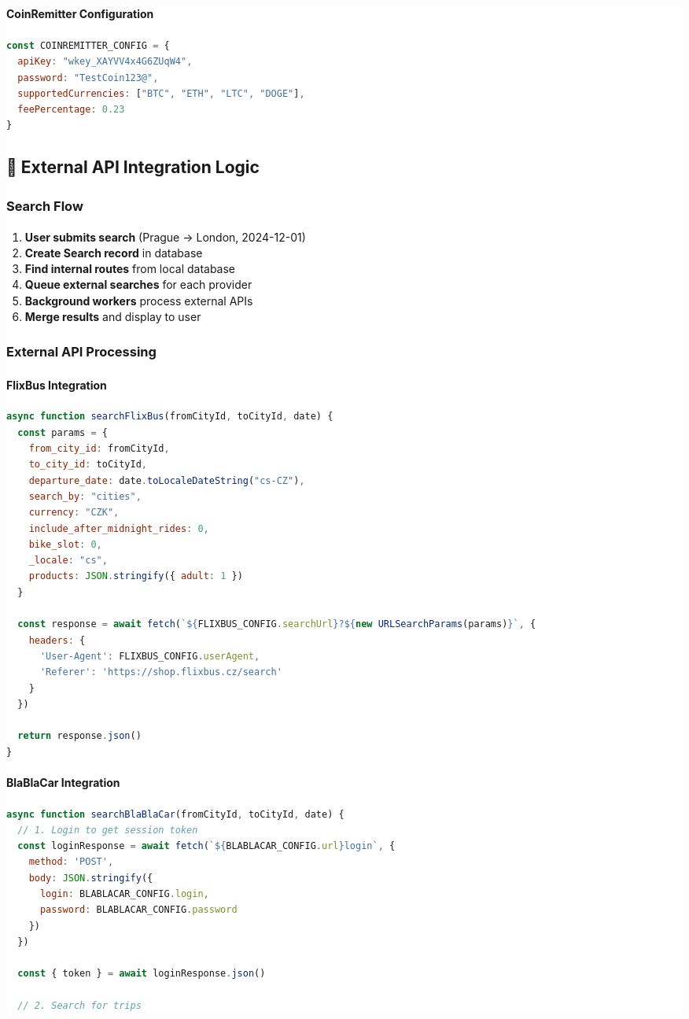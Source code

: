 #### **CoinRemitter Configuration**
```javascript
const COINREMITTER_CONFIG = {
  apiKey: "wkey_XAYVV4x4G6ZUqW4",
  password: "TestCoin123@",
  supportedCurrencies: ["BTC", "ETH", "LTC", "DOGE"],
  feePercentage: 0.23
}
```

## 🔄 **External API Integration Logic**

### **Search Flow**
1. **User submits search** (Prague → London, 2024-12-01)
2. **Create Search record** in database
3. **Find internal routes** from local database
4. **Queue external searches** for each provider
5. **Background workers** process external APIs
6. **Merge results** and display to user

### **External API Processing**

#### **FlixBus Integration**
```javascript
async function searchFlixBus(fromCityId, toCityId, date) {
  const params = {
    from_city_id: fromCityId,
    to_city_id: toCityId,
    departure_date: date.toLocaleDateString("cs-CZ"),
    search_by: "cities",
    currency: "CZK",
    include_after_midnight_rides: 0,
    bike_slot: 0,
    _locale: "cs",
    products: JSON.stringify({ adult: 1 })
  }
  
  const response = await fetch(`${FLIXBUS_CONFIG.searchUrl}?${new URLSearchParams(params)}`, {
    headers: {
      'User-Agent': FLIXBUS_CONFIG.userAgent,
      'Referer': 'https://shop.flixbus.cz/search'
    }
  })
  
  return response.json()
}
```

#### **BlaBlaCar Integration**
```javascript
async function searchBlaBlaCar(fromCityId, toCityId, date) {
  // 1. Login to get session token
  const loginResponse = await fetch(`${BLABLACAR_CONFIG.url}login`, {
    method: 'POST',
    body: JSON.stringify({
      login: BLABLACAR_CONFIG.login,
      password: BLABLACAR_CONFIG.password
    })
  })
  
  const { token } = await loginResponse.json()
  
  // 2. Search for trips
```